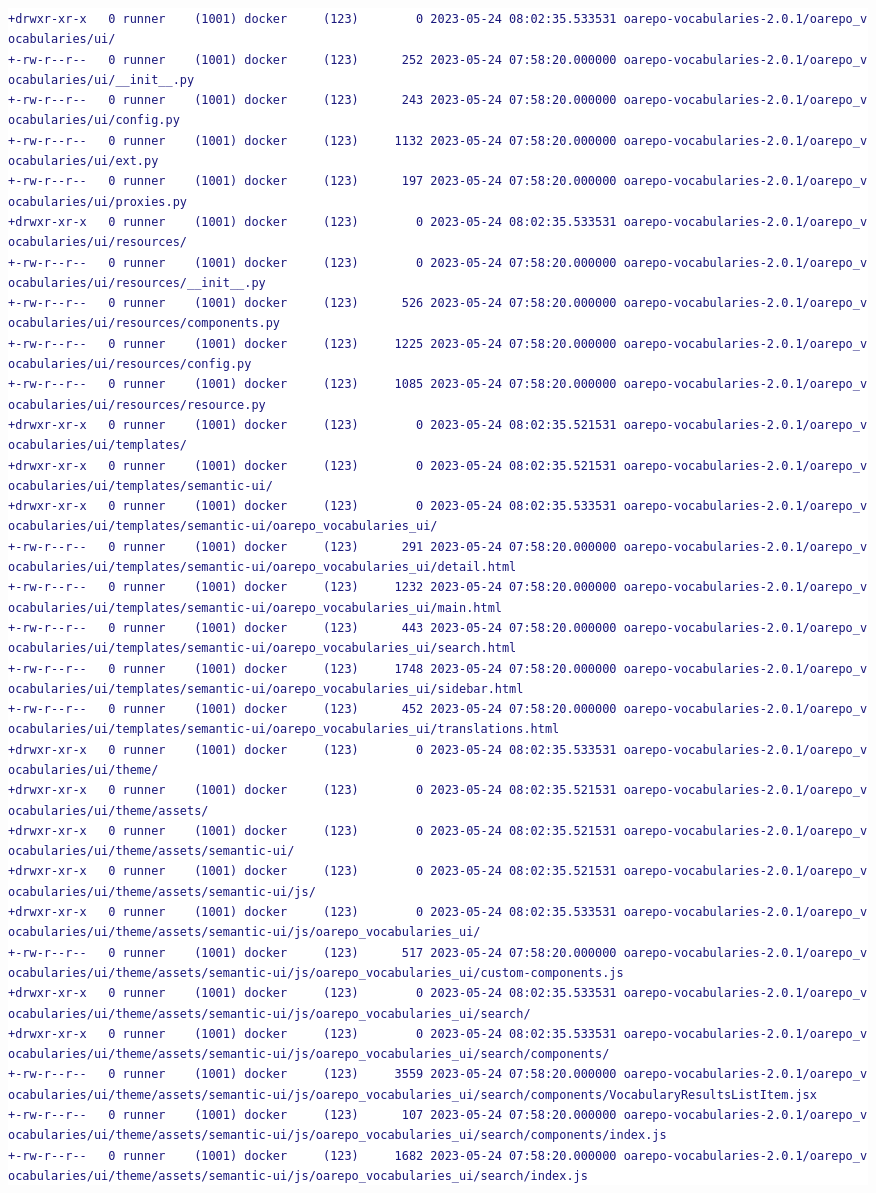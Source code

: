 ```diff
+drwxr-xr-x   0 runner    (1001) docker     (123)        0 2023-05-24 08:02:35.533531 oarepo-vocabularies-2.0.1/oarepo_vocabularies/ui/
+-rw-r--r--   0 runner    (1001) docker     (123)      252 2023-05-24 07:58:20.000000 oarepo-vocabularies-2.0.1/oarepo_vocabularies/ui/__init__.py
+-rw-r--r--   0 runner    (1001) docker     (123)      243 2023-05-24 07:58:20.000000 oarepo-vocabularies-2.0.1/oarepo_vocabularies/ui/config.py
+-rw-r--r--   0 runner    (1001) docker     (123)     1132 2023-05-24 07:58:20.000000 oarepo-vocabularies-2.0.1/oarepo_vocabularies/ui/ext.py
+-rw-r--r--   0 runner    (1001) docker     (123)      197 2023-05-24 07:58:20.000000 oarepo-vocabularies-2.0.1/oarepo_vocabularies/ui/proxies.py
+drwxr-xr-x   0 runner    (1001) docker     (123)        0 2023-05-24 08:02:35.533531 oarepo-vocabularies-2.0.1/oarepo_vocabularies/ui/resources/
+-rw-r--r--   0 runner    (1001) docker     (123)        0 2023-05-24 07:58:20.000000 oarepo-vocabularies-2.0.1/oarepo_vocabularies/ui/resources/__init__.py
+-rw-r--r--   0 runner    (1001) docker     (123)      526 2023-05-24 07:58:20.000000 oarepo-vocabularies-2.0.1/oarepo_vocabularies/ui/resources/components.py
+-rw-r--r--   0 runner    (1001) docker     (123)     1225 2023-05-24 07:58:20.000000 oarepo-vocabularies-2.0.1/oarepo_vocabularies/ui/resources/config.py
+-rw-r--r--   0 runner    (1001) docker     (123)     1085 2023-05-24 07:58:20.000000 oarepo-vocabularies-2.0.1/oarepo_vocabularies/ui/resources/resource.py
+drwxr-xr-x   0 runner    (1001) docker     (123)        0 2023-05-24 08:02:35.521531 oarepo-vocabularies-2.0.1/oarepo_vocabularies/ui/templates/
+drwxr-xr-x   0 runner    (1001) docker     (123)        0 2023-05-24 08:02:35.521531 oarepo-vocabularies-2.0.1/oarepo_vocabularies/ui/templates/semantic-ui/
+drwxr-xr-x   0 runner    (1001) docker     (123)        0 2023-05-24 08:02:35.533531 oarepo-vocabularies-2.0.1/oarepo_vocabularies/ui/templates/semantic-ui/oarepo_vocabularies_ui/
+-rw-r--r--   0 runner    (1001) docker     (123)      291 2023-05-24 07:58:20.000000 oarepo-vocabularies-2.0.1/oarepo_vocabularies/ui/templates/semantic-ui/oarepo_vocabularies_ui/detail.html
+-rw-r--r--   0 runner    (1001) docker     (123)     1232 2023-05-24 07:58:20.000000 oarepo-vocabularies-2.0.1/oarepo_vocabularies/ui/templates/semantic-ui/oarepo_vocabularies_ui/main.html
+-rw-r--r--   0 runner    (1001) docker     (123)      443 2023-05-24 07:58:20.000000 oarepo-vocabularies-2.0.1/oarepo_vocabularies/ui/templates/semantic-ui/oarepo_vocabularies_ui/search.html
+-rw-r--r--   0 runner    (1001) docker     (123)     1748 2023-05-24 07:58:20.000000 oarepo-vocabularies-2.0.1/oarepo_vocabularies/ui/templates/semantic-ui/oarepo_vocabularies_ui/sidebar.html
+-rw-r--r--   0 runner    (1001) docker     (123)      452 2023-05-24 07:58:20.000000 oarepo-vocabularies-2.0.1/oarepo_vocabularies/ui/templates/semantic-ui/oarepo_vocabularies_ui/translations.html
+drwxr-xr-x   0 runner    (1001) docker     (123)        0 2023-05-24 08:02:35.533531 oarepo-vocabularies-2.0.1/oarepo_vocabularies/ui/theme/
+drwxr-xr-x   0 runner    (1001) docker     (123)        0 2023-05-24 08:02:35.521531 oarepo-vocabularies-2.0.1/oarepo_vocabularies/ui/theme/assets/
+drwxr-xr-x   0 runner    (1001) docker     (123)        0 2023-05-24 08:02:35.521531 oarepo-vocabularies-2.0.1/oarepo_vocabularies/ui/theme/assets/semantic-ui/
+drwxr-xr-x   0 runner    (1001) docker     (123)        0 2023-05-24 08:02:35.521531 oarepo-vocabularies-2.0.1/oarepo_vocabularies/ui/theme/assets/semantic-ui/js/
+drwxr-xr-x   0 runner    (1001) docker     (123)        0 2023-05-24 08:02:35.533531 oarepo-vocabularies-2.0.1/oarepo_vocabularies/ui/theme/assets/semantic-ui/js/oarepo_vocabularies_ui/
+-rw-r--r--   0 runner    (1001) docker     (123)      517 2023-05-24 07:58:20.000000 oarepo-vocabularies-2.0.1/oarepo_vocabularies/ui/theme/assets/semantic-ui/js/oarepo_vocabularies_ui/custom-components.js
+drwxr-xr-x   0 runner    (1001) docker     (123)        0 2023-05-24 08:02:35.533531 oarepo-vocabularies-2.0.1/oarepo_vocabularies/ui/theme/assets/semantic-ui/js/oarepo_vocabularies_ui/search/
+drwxr-xr-x   0 runner    (1001) docker     (123)        0 2023-05-24 08:02:35.533531 oarepo-vocabularies-2.0.1/oarepo_vocabularies/ui/theme/assets/semantic-ui/js/oarepo_vocabularies_ui/search/components/
+-rw-r--r--   0 runner    (1001) docker     (123)     3559 2023-05-24 07:58:20.000000 oarepo-vocabularies-2.0.1/oarepo_vocabularies/ui/theme/assets/semantic-ui/js/oarepo_vocabularies_ui/search/components/VocabularyResultsListItem.jsx
+-rw-r--r--   0 runner    (1001) docker     (123)      107 2023-05-24 07:58:20.000000 oarepo-vocabularies-2.0.1/oarepo_vocabularies/ui/theme/assets/semantic-ui/js/oarepo_vocabularies_ui/search/components/index.js
+-rw-r--r--   0 runner    (1001) docker     (123)     1682 2023-05-24 07:58:20.000000 oarepo-vocabularies-2.0.1/oarepo_vocabularies/ui/theme/assets/semantic-ui/js/oarepo_vocabularies_ui/search/index.js
```